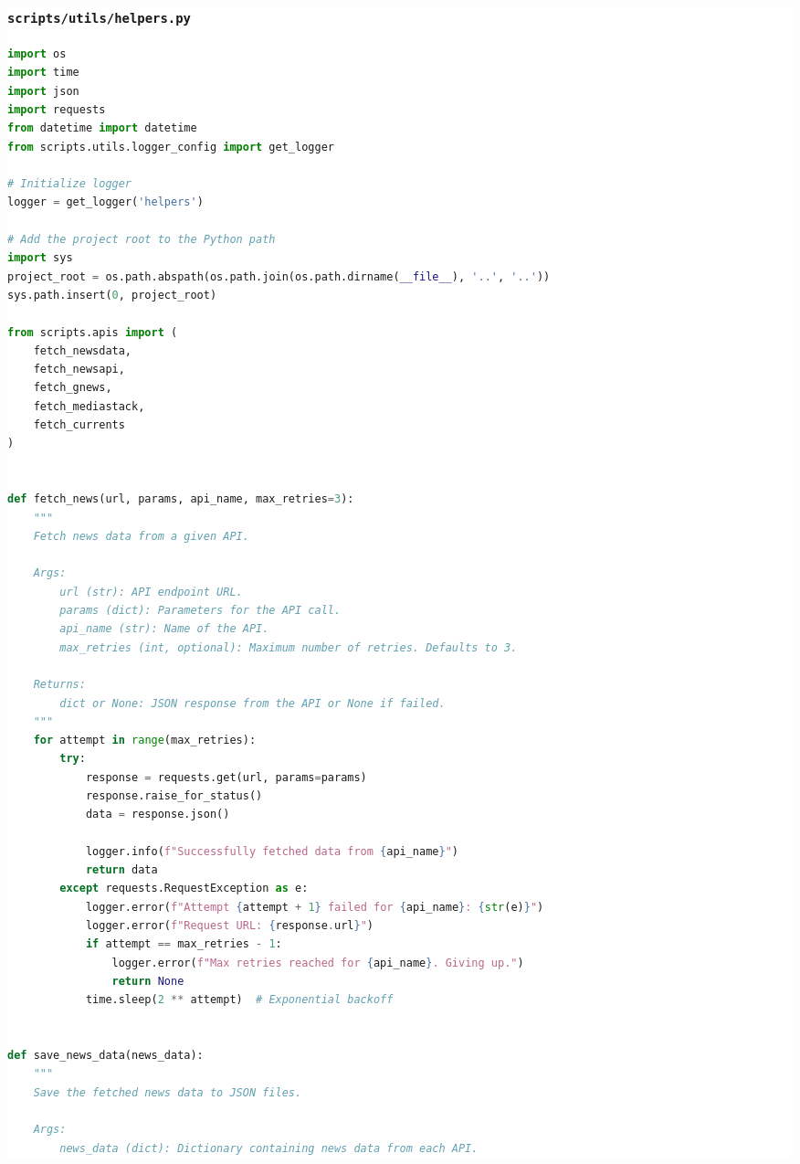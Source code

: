 ### `scripts/utils/helpers.py`

```python
import os
import time
import json
import requests
from datetime import datetime
from scripts.utils.logger_config import get_logger

# Initialize logger
logger = get_logger('helpers')

# Add the project root to the Python path
import sys
project_root = os.path.abspath(os.path.join(os.path.dirname(__file__), '..', '..'))
sys.path.insert(0, project_root)

from scripts.apis import (
    fetch_newsdata,
    fetch_newsapi,
    fetch_gnews,
    fetch_mediastack,
    fetch_currents
)


def fetch_news(url, params, api_name, max_retries=3):
    """
    Fetch news data from a given API.

    Args:
        url (str): API endpoint URL.
        params (dict): Parameters for the API call.
        api_name (str): Name of the API.
        max_retries (int, optional): Maximum number of retries. Defaults to 3.

    Returns:
        dict or None: JSON response from the API or None if failed.
    """
    for attempt in range(max_retries):
        try:
            response = requests.get(url, params=params)
            response.raise_for_status()
            data = response.json()

            logger.info(f"Successfully fetched data from {api_name}")
            return data
        except requests.RequestException as e:
            logger.error(f"Attempt {attempt + 1} failed for {api_name}: {str(e)}")
            logger.error(f"Request URL: {response.url}")
            if attempt == max_retries - 1:
                logger.error(f"Max retries reached for {api_name}. Giving up.")
                return None
            time.sleep(2 ** attempt)  # Exponential backoff


def save_news_data(news_data):
    """
    Save the fetched news data to JSON files.

    Args:
        news_data (dict): Dictionary containing news data from each API.
```